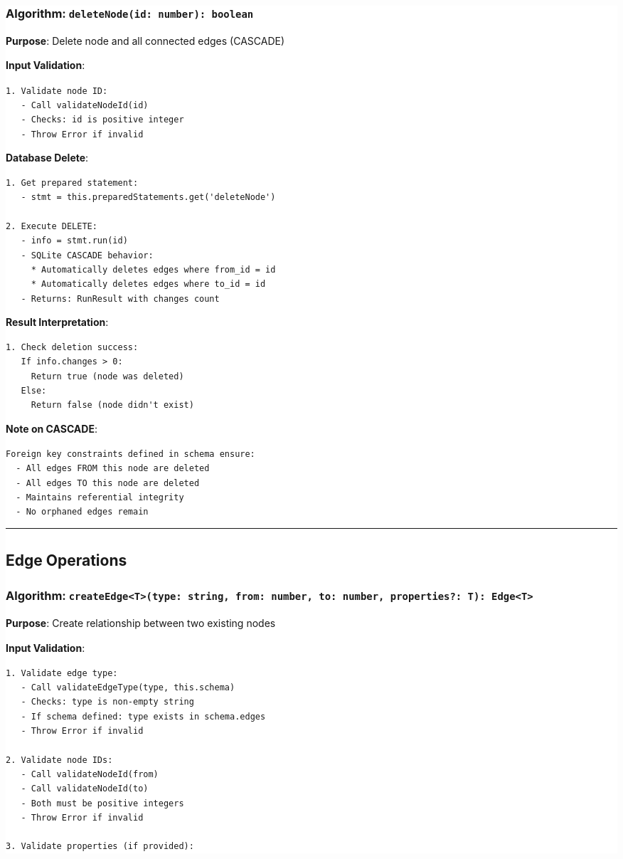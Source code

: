 
### Algorithm: `deleteNode(id: number): boolean`

**Purpose**: Delete node and all connected edges (CASCADE)

**Input Validation**:
```
1. Validate node ID:
   - Call validateNodeId(id)
   - Checks: id is positive integer
   - Throw Error if invalid
```

**Database Delete**:
```
1. Get prepared statement:
   - stmt = this.preparedStatements.get('deleteNode')

2. Execute DELETE:
   - info = stmt.run(id)
   - SQLite CASCADE behavior:
     * Automatically deletes edges where from_id = id
     * Automatically deletes edges where to_id = id
   - Returns: RunResult with changes count
```

**Result Interpretation**:
```
1. Check deletion success:
   If info.changes > 0:
     Return true (node was deleted)
   Else:
     Return false (node didn't exist)
```

**Note on CASCADE**:
```
Foreign key constraints defined in schema ensure:
  - All edges FROM this node are deleted
  - All edges TO this node are deleted
  - Maintains referential integrity
  - No orphaned edges remain
```

---

## Edge Operations

### Algorithm: `createEdge<T>(type: string, from: number, to: number, properties?: T): Edge<T>`

**Purpose**: Create relationship between two existing nodes

**Input Validation**:
```
1. Validate edge type:
   - Call validateEdgeType(type, this.schema)
   - Checks: type is non-empty string
   - If schema defined: type exists in schema.edges
   - Throw Error if invalid

2. Validate node IDs:
   - Call validateNodeId(from)
   - Call validateNodeId(to)
   - Both must be positive integers
   - Throw Error if invalid

3. Validate properties (if provided):
```